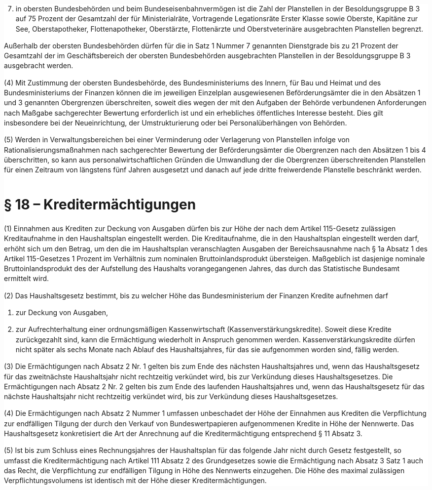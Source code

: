 7. in obersten Bundesbehörden und beim Bundeseisenbahnvermögen ist die Zahl der Planstellen in der Besoldungsgruppe B 3 auf 75 Prozent der Gesamtzahl der für Ministerialräte, Vortragende Legationsräte Erster Klasse sowie Oberste, Kapitäne zur See, Oberstapotheker, Flottenapotheker, Oberstärzte, Flottenärzte und Oberstveterinäre ausgebrachten Planstellen begrenzt.

Außerhalb der obersten Bundesbehörden dürfen für die in Satz 1 Nummer 7 genannten Dienstgrade bis zu 21 Prozent der Gesamtzahl der im Geschäftsbereich der obersten Bundesbehörden ausgebrachten Planstellen in der Besoldungsgruppe B 3 ausgebracht werden.

(4) Mit Zustimmung der obersten Bundesbehörde, des Bundesministeriums des Innern, für Bau und Heimat und des Bundesministeriums der Finanzen können die im jeweiligen Einzelplan ausgewiesenen Beförderungsämter die in den Absätzen 1 und 3 genannten Obergrenzen überschreiten, soweit dies wegen der mit den Aufgaben der Behörde verbundenen Anforderungen nach Maßgabe sachgerechter Bewertung erforderlich ist und ein erhebliches öffentliches Interesse besteht. Dies gilt insbesondere bei der Neueinrichtung, der Umstrukturierung oder bei Personalüberhängen von Behörden.

(5) Werden in Verwaltungsbereichen bei einer Verminderung oder Verlagerung von Planstellen infolge von Rationalisierungsmaßnahmen nach sachgerechter Bewertung der Beförderungsämter die Obergrenzen nach den Absätzen 1 bis 4 überschritten, so kann aus personalwirtschaftlichen Gründen die Umwandlung der die Obergrenzen überschreitenden Planstellen für einen Zeitraum von längstens fünf Jahren ausgesetzt und danach auf jede dritte freiwerdende Planstelle beschränkt werden.

# § 18 – Kreditermächtigungen

(1) Einnahmen aus Krediten zur Deckung von Ausgaben dürfen bis zur Höhe der nach dem Artikel 115-Gesetz zulässigen Kreditaufnahme in den Haushaltsplan eingestellt werden. Die Kreditaufnahme, die in den Haushaltsplan eingestellt werden darf, erhöht sich um den Betrag, um den die im Haushaltsplan veranschlagten Ausgaben der Bereichsausnahme nach § 1a Absatz 1 des Artikel 115-Gesetzes 1 Prozent im Verhältnis zum nominalen Bruttoinlandsprodukt übersteigen. Maßgeblich ist dasjenige nominale Bruttoinlandsprodukt des der Aufstellung des Haushalts vorangegangenen Jahres, das durch das Statistische Bundesamt ermittelt wird.

(2) Das Haushaltsgesetz bestimmt, bis zu welcher Höhe das Bundesministerium der Finanzen Kredite aufnehmen darf

1. zur Deckung von Ausgaben,

2. zur Aufrechterhaltung einer ordnungsmäßigen Kassenwirtschaft (Kassenverstärkungskredite). Soweit diese Kredite zurückgezahlt sind, kann die Ermächtigung wiederholt in Anspruch genommen werden. Kassenverstärkungskredite dürfen nicht später als sechs Monate nach Ablauf des Haushaltsjahres, für das sie aufgenommen worden sind, fällig werden.

(3) Die Ermächtigungen nach Absatz 2 Nr. 1 gelten bis zum Ende des nächsten Haushaltsjahres und, wenn das Haushaltsgesetz für das zweitnächste Haushaltsjahr nicht rechtzeitig verkündet wird, bis zur Verkündung dieses Haushaltsgesetzes. Die Ermächtigungen nach Absatz 2 Nr. 2 gelten bis zum Ende des laufenden Haushaltsjahres und, wenn das Haushaltsgesetz für das nächste Haushaltsjahr nicht rechtzeitig verkündet wird, bis zur Verkündung dieses Haushaltsgesetzes.

(4) Die Ermächtigungen nach Absatz 2 Nummer 1 umfassen unbeschadet der Höhe der Einnahmen aus Krediten die Verpflichtung zur endfälligen Tilgung der durch den Verkauf von Bundeswertpapieren aufgenommenen Kredite in Höhe der Nennwerte. Das Haushaltsgesetz konkretisiert die Art der Anrechnung auf die Kreditermächtigung entsprechend § 11 Absatz 3.

(5) Ist bis zum Schluss eines Rechnungsjahres der Haushaltsplan für das folgende Jahr nicht durch Gesetz festgestellt, so umfasst die Kreditermächtigung nach Artikel 111 Absatz 2 des Grundgesetzes sowie die Ermächtigung nach Absatz 3 Satz 1 auch das Recht, die Verpflichtung zur endfälligen Tilgung in Höhe des Nennwerts einzugehen. Die Höhe des maximal zulässigen Verpflichtungsvolumens ist identisch mit der Höhe dieser Kreditermächtigungen.
